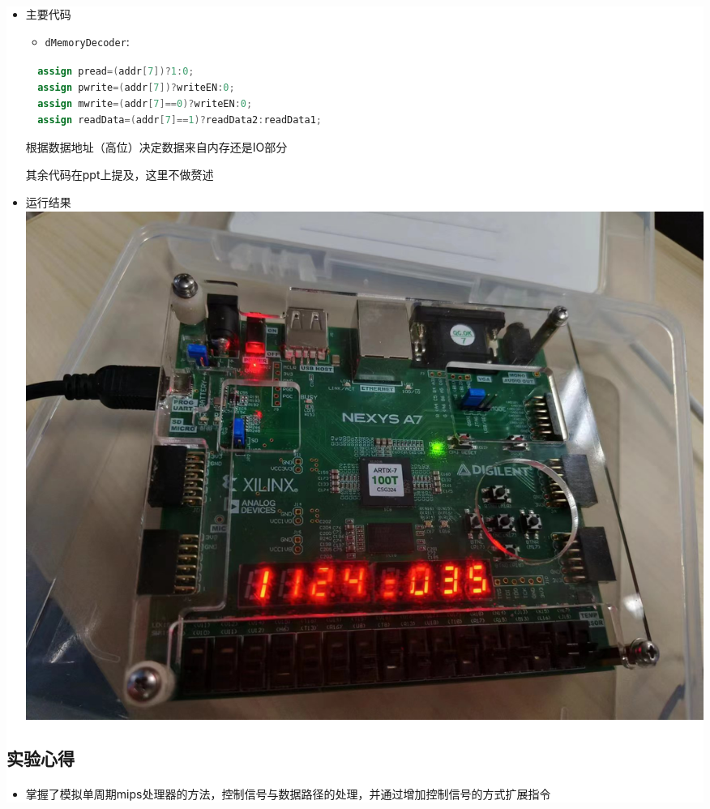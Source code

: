 * 主要代码
  * `dMemoryDecoder`:

  ```verilog
    assign pread=(addr[7])?1:0;
    assign pwrite=(addr[7])?writeEN:0;
    assign mwrite=(addr[7]==0)?writeEN:0;
    assign readData=(addr[7]==1)?readData2:readData1;
  ```

  根据数据地址（高位）决定数据来自内存还是IO部分

  其余代码在ppt上提及，这里不做赘述

* 运行结果
![11](pic/11.png)

## 实验心得

* 掌握了模拟单周期mips处理器的方法，控制信号与数据路径的处理，并通过增加控制信号的方式扩展指令
